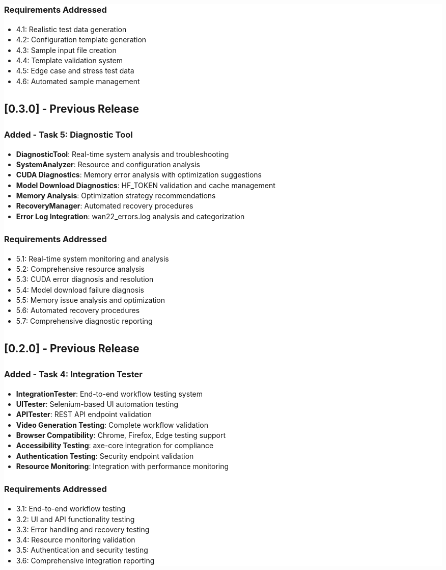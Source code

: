 ### Requirements Addressed

- 4.1: Realistic test data generation
- 4.2: Configuration template generation
- 4.3: Sample input file creation
- 4.4: Template validation system
- 4.5: Edge case and stress test data
- 4.6: Automated sample management

## [0.3.0] - Previous Release

### Added - Task 5: Diagnostic Tool

- **DiagnosticTool**: Real-time system analysis and troubleshooting
- **SystemAnalyzer**: Resource and configuration analysis
- **CUDA Diagnostics**: Memory error analysis with optimization suggestions
- **Model Download Diagnostics**: HF_TOKEN validation and cache management
- **Memory Analysis**: Optimization strategy recommendations
- **RecoveryManager**: Automated recovery procedures
- **Error Log Integration**: wan22_errors.log analysis and categorization

### Requirements Addressed

- 5.1: Real-time system monitoring and analysis
- 5.2: Comprehensive resource analysis
- 5.3: CUDA error diagnosis and resolution
- 5.4: Model download failure diagnosis
- 5.5: Memory issue analysis and optimization
- 5.6: Automated recovery procedures
- 5.7: Comprehensive diagnostic reporting

## [0.2.0] - Previous Release

### Added - Task 4: Integration Tester

- **IntegrationTester**: End-to-end workflow testing system
- **UITester**: Selenium-based UI automation testing
- **APITester**: REST API endpoint validation
- **Video Generation Testing**: Complete workflow validation
- **Browser Compatibility**: Chrome, Firefox, Edge testing support
- **Accessibility Testing**: axe-core integration for compliance
- **Authentication Testing**: Security endpoint validation
- **Resource Monitoring**: Integration with performance monitoring

### Requirements Addressed

- 3.1: End-to-end workflow testing
- 3.2: UI and API functionality testing
- 3.3: Error handling and recovery testing
- 3.4: Resource monitoring validation
- 3.5: Authentication and security testing
- 3.6: Comprehensive integration reporting
